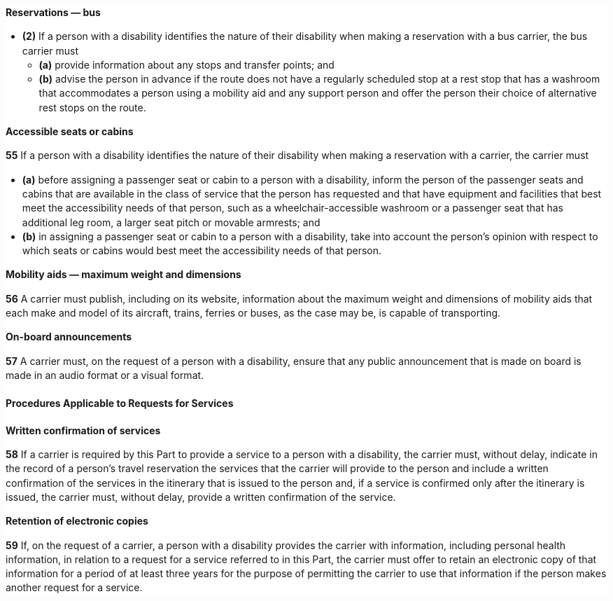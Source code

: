 **Reservations — bus**

- **(2)** If a person with a disability identifies the nature of their disability when making a reservation with a bus carrier, the bus carrier must
	- **(a)** provide information about any stops and transfer points; and
	- **(b)** advise the person in advance if the route does not have a regularly scheduled stop at a rest stop that has a washroom that accommodates a person using a mobility aid and any support person and offer the person their choice of alternative rest stops on the route.




**Accessible seats or cabins**

**55** If a person with a disability identifies the nature of their disability when making a reservation with a carrier, the carrier must
- **(a)** before assigning a passenger seat or cabin to a person with a disability, inform the person of the passenger seats and cabins that are available in the class of service that the person has requested and that have equipment and facilities that best meet the accessibility needs of that person, such as a wheelchair-accessible washroom or a passenger seat that has additional leg room, a larger seat pitch or movable armrests; and
- **(b)** in assigning a passenger seat or cabin to a person with a disability, take into account the person’s opinion with respect to which seats or cabins would best meet the accessibility needs of that person.




**Mobility aids — maximum weight and dimensions**

**56** A carrier must publish, including on its website, information about the maximum weight and dimensions of mobility aids that each make and model of its aircraft, trains, ferries or buses, as the case may be, is capable of transporting.




**On-board announcements**

**57** A carrier must, on the request of a person with a disability, ensure that any public announcement that is made on board is made in an audio format or a visual format.




#### Procedures Applicable to Requests for Services



**Written confirmation of services**

**58** If a carrier is required by this Part to provide a service to a person with a disability, the carrier must, without delay, indicate in the record of a person’s travel reservation the services that the carrier will provide to the person and include a written confirmation of the services in the itinerary that is issued to the person and, if a service is confirmed only after the itinerary is issued, the carrier must, without delay, provide a written confirmation of the service.




**Retention of electronic copies**

**59** If, on the request of a carrier, a person with a disability provides the carrier with information, including personal health information, in relation to a request for a service referred to in this Part, the carrier must offer to retain an electronic copy of that information for a period of at least three years for the purpose of permitting the carrier to use that information if the person makes another request for a service.
